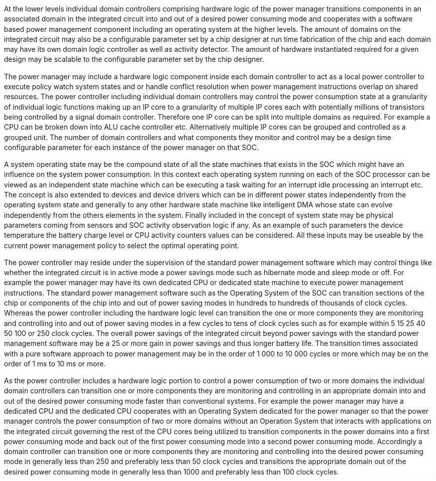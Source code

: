 At the lower levels individual domain controllers comprising hardware logic of the power manager transitions components in an associated domain in the integrated circuit into and out of a desired power consuming mode and cooperates with a software based power management component including an operating system at the higher levels. The amount of domains on the integrated circuit may also be a configurable parameter set by a chip designer at run time fabrication of the chip and each domain may have its own domain logic controller as well as activity detector. The amount of hardware instantiated required for a given design may be scalable to the configurable parameter set by the chip designer.

The power manager may include a hardware logic component inside each domain controller to act as a local power controller to execute policy watch system states and or handle conflict resolution when power management instructions overlap on shared resources. The power controller including individual domain controllers may control the power consumption state at a granularity of individual logic functions making up an IP core to a granularity of multiple IP cores each with potentially millions of transistors being controlled by a signal domain controller. Therefore one IP core can be split into multiple domains as required. For example a CPU can be broken down into ALU cache controller etc. Alternatively multiple IP cores can be grouped and controlled as a grouped unit. The number of domain controllers and what components they monitor and control may be a design time configurable parameter for each instance of the power manager on that SOC.

A system operating state may be the compound state of all the state machines that exists in the SOC which might have an influence on the system power consumption. In this context each operating system running on each of the SOC processor can be viewed as an independent state machine which can be executing a task waiting for an interrupt idle processing an interrupt etc. The concept is also extended to devices and device drivers which can be in different power states independently from the operating system state and generally to any other hardware state machine like intelligent DMA whose state can evolve independently from the others elements in the system. Finally included in the concept of system state may be physical parameters coming from sensors and SOC activity observation logic if any. As an example of such parameters the device temperature the battery charge level or CPU activity counters values can be considered. All these inputs may be useable by the current power management policy to select the optimal operating point.

The power controller may reside under the supervision of the standard power management software which may control things like whether the integrated circuit is in active mode a power savings mode such as hibernate mode and sleep mode or off. For example the power manager may have its own dedicated CPU or dedicated state machine to execute power management instructions. The standard power management software such as the Operating System of the SOC can transition sections of the chip or components of the chip into and out of power saving modes in hundreds to hundreds of thousands of clock cycles. Whereas the power controller including the hardware logic level can transition the one or more components they are monitoring and controlling into and out of power saving modes in a few cycles to tens of clock cycles such as for example within 5 15 25 40 50 100 or 250 clock cycles. The overall power savings of the integrated circuit beyond power savings with the standard power management software may be a 25 or more gain in power savings and thus longer battery life. The transition times associated with a pure software approach to power management may be in the order of 1 000 to 10 000 cycles or more which may be on the order of 1 ms to 10 ms or more.

As the power controller includes a hardware logic portion to control a power consumption of two or more domains the individual domain controllers can transition one or more components they are monitoring and controlling in an appropriate domain into and out of the desired power consuming mode faster than conventional systems. For example the power manager may have a dedicated CPU and the dedicated CPU cooperates with an Operating System dedicated for the power manager so that the power manager controls the power consumption of two or more domains without an Operation System that interacts with applications on the integrated circuit governing the rest of the CPU cores being utilized to transition components in the power domains into a first power consuming mode and back out of the first power consuming mode into a second power consuming mode. Accordingly a domain controller can transition one or more components they are monitoring and controlling into the desired power consuming mode in generally less than 250 and preferably less than 50 clock cycles and transitions the appropriate domain out of the desired power consuming mode in generally less than 1000 and preferably less than 100 clock cycles.
